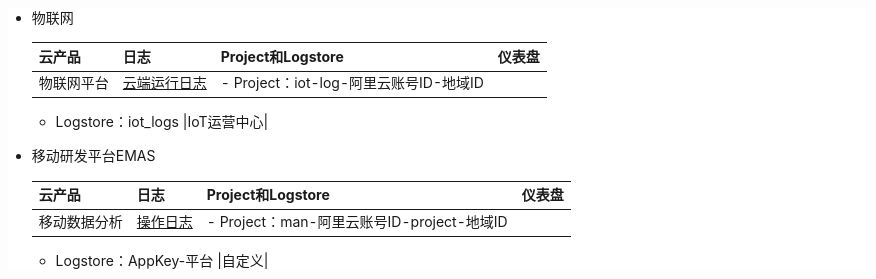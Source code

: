 -   物联网

    |云产品|日志|Project和Logstore|仪表盘|
    |---|--|----------------|---|
    |物联网平台|[云端运行日志](/cn.zh-CN/数据采集/云产品日志采集/IoT日志/使用前须知.md)|    -   Project：iot-log-阿里云账号ID-地域ID
    -   Logstore：iot\_logs
|IoT运营中心|

-   移动研发平台EMAS

    |云产品|日志|Project和Logstore|仪表盘|
    |---|--|----------------|---|
    |移动数据分析|[操作日志](/cn.zh-CN/数据采集/云产品日志采集/移动数据分析日志/使用前须知.md)|    -   Project：man-阿里云账号ID-project-地域ID
    -   Logstore：AppKey-平台
|自定义|


